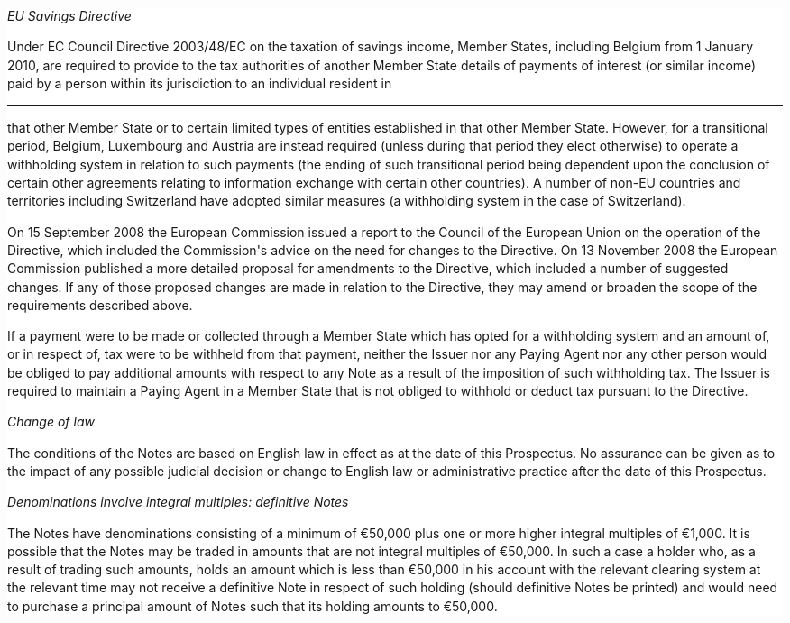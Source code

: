 _EU Savings Directive_

Under EC Council Directive 2003/48/EC on the taxation of savings income, Member States, including
Belgium from 1 January 2010, are required to provide to the tax authorities of another Member State details
of payments of interest (or similar income) paid by a person within its jurisdiction to an individual resident in


-----

that other Member State or to certain limited types of entities established in that other Member State.
However, for a transitional period, Belgium, Luxembourg and Austria are instead required (unless during
that period they elect otherwise) to operate a withholding system in relation to such payments (the ending of
such transitional period being dependent upon the conclusion of certain other agreements relating to
information exchange with certain other countries). A number of non-EU countries and territories including
Switzerland have adopted similar measures (a withholding system in the case of Switzerland).

On 15 September 2008 the European Commission issued a report to the Council of the European Union on
the operation of the Directive, which included the Commission's advice on the need for changes to the
Directive. On 13 November 2008 the European Commission published a more detailed proposal for
amendments to the Directive, which included a number of suggested changes. If any of those proposed
changes are made in relation to the Directive, they may amend or broaden the scope of the requirements
described above.

If a payment were to be made or collected through a Member State which has opted for a withholding system
and an amount of, or in respect of, tax were to be withheld from that payment, neither the Issuer nor any
Paying Agent nor any other person would be obliged to pay additional amounts with respect to any Note as a
result of the imposition of such withholding tax. The Issuer is required to maintain a Paying Agent in a
Member State that is not obliged to withhold or deduct tax pursuant to the Directive.

_Change of law_

The conditions of the Notes are based on English law in effect as at the date of this Prospectus. No
assurance can be given as to the impact of any possible judicial decision or change to English law or
administrative practice after the date of this Prospectus.

_Denominations involve integral multiples: definitive Notes_

The Notes have denominations consisting of a minimum of €50,000 plus one or more higher integral
multiples of €1,000. It is possible that the Notes may be traded in amounts that are not integral multiples of
€50,000. In such a case a holder who, as a result of trading such amounts, holds an amount which is less
than €50,000 in his account with the relevant clearing system at the relevant time may not receive a
definitive Note in respect of such holding (should definitive Notes be printed) and would need to purchase a
principal amount of Notes such that its holding amounts to €50,000.
